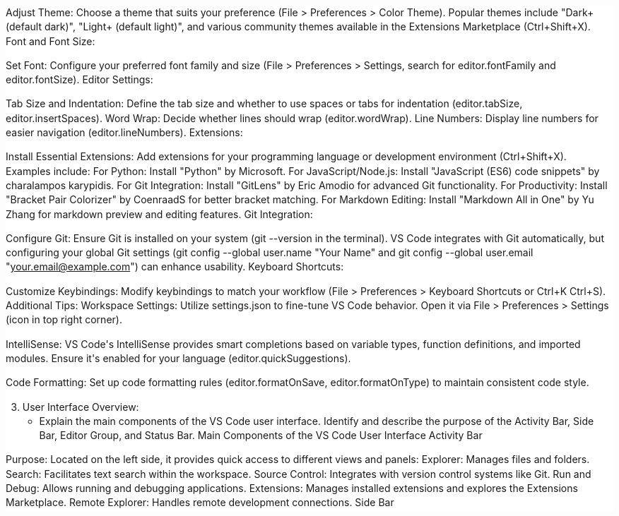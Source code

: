 Adjust Theme: Choose a theme that suits your preference (File > Preferences > Color Theme). Popular themes include "Dark+ (default dark)", "Light+ (default light)", and various community themes available in the Extensions Marketplace (Ctrl+Shift+X).
Font and Font Size:

Set Font: Configure your preferred font family and size (File > Preferences > Settings, search for editor.fontFamily and editor.fontSize).
Editor Settings:

Tab Size and Indentation: Define the tab size and whether to use spaces or tabs for indentation (editor.tabSize, editor.insertSpaces).
Word Wrap: Decide whether lines should wrap (editor.wordWrap).
Line Numbers: Display line numbers for easier navigation (editor.lineNumbers).
Extensions:

Install Essential Extensions: Add extensions for your programming language or development environment (Ctrl+Shift+X). Examples include:
For Python: Install "Python" by Microsoft.
For JavaScript/Node.js: Install "JavaScript (ES6) code snippets" by charalampos karypidis.
For Git Integration: Install "GitLens" by Eric Amodio for advanced Git functionality.
For Productivity: Install "Bracket Pair Colorizer" by CoenraadS for better bracket matching.
For Markdown Editing: Install "Markdown All in One" by Yu Zhang for markdown preview and editing features.
Git Integration:

Configure Git: Ensure Git is installed on your system (git --version in the terminal). VS Code integrates with Git automatically, but configuring your global Git settings (git config --global user.name "Your Name" and git config --global user.email "your.email@example.com") can enhance usability.
Keyboard Shortcuts:

Customize Keybindings: Modify keybindings to match your workflow (File > Preferences > Keyboard Shortcuts or Ctrl+K Ctrl+S).
Additional Tips:
Workspace Settings: Utilize settings.json to fine-tune VS Code behavior. Open it via File > Preferences > Settings (icon in top right corner).

IntelliSense: VS Code's IntelliSense provides smart completions based on variable types, function definitions, and imported modules. Ensure it's enabled for your language (editor.quickSuggestions).

Code Formatting: Set up code formatting rules (editor.formatOnSave, editor.formatOnType) to maintain consistent code style.


3. User Interface Overview:
   - Explain the main components of the VS Code user interface. Identify and describe the purpose of the Activity Bar, Side Bar, Editor Group, and Status Bar.
   Main Components of the VS Code User Interface
Activity Bar

Purpose: Located on the left side, it provides quick access to different views and panels:
Explorer: Manages files and folders.
Search: Facilitates text search within the workspace.
Source Control: Integrates with version control systems like Git.
Run and Debug: Allows running and debugging applications.
Extensions: Manages installed extensions and explores the Extensions Marketplace.
Remote Explorer: Handles remote development connections.
Side Bar
